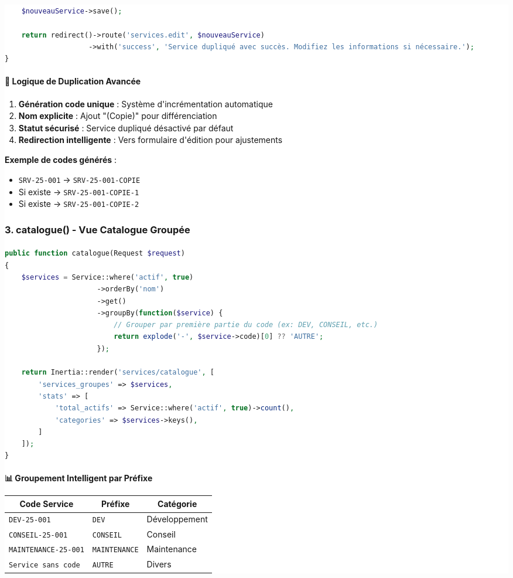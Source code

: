 ```php
    $nouveauService->save();

    return redirect()->route('services.edit', $nouveauService)
                    ->with('success', 'Service dupliqué avec succès. Modifiez les informations si nécessaire.');
}
```

#### **🎯 Logique de Duplication Avancée**

1. **Génération code unique** : Système d'incrémentation automatique
2. **Nom explicite** : Ajout "(Copie)" pour différenciation
3. **Statut sécurisé** : Service dupliqué désactivé par défaut
4. **Redirection intelligente** : Vers formulaire d'édition pour ajustements

**Exemple de codes générés** :
- `SRV-25-001` → `SRV-25-001-COPIE`
- Si existe → `SRV-25-001-COPIE-1`
- Si existe → `SRV-25-001-COPIE-2`

### **3. catalogue() - Vue Catalogue Groupée**

```php
public function catalogue(Request $request)
{
    $services = Service::where('actif', true)
                      ->orderBy('nom')
                      ->get()
                      ->groupBy(function($service) {
                          // Grouper par première partie du code (ex: DEV, CONSEIL, etc.)
                          return explode('-', $service->code)[0] ?? 'AUTRE';
                      });

    return Inertia::render('services/catalogue', [
        'services_groupes' => $services,
        'stats' => [
            'total_actifs' => Service::where('actif', true)->count(),
            'categories' => $services->keys(),
        ]
    ]);
}
```

#### **📊 Groupement Intelligent par Préfixe**

| **Code Service** | **Préfixe** | **Catégorie** |
|------------------|-------------|---------------|
| `DEV-25-001` | `DEV` | Développement |
| `CONSEIL-25-001` | `CONSEIL` | Conseil |
| `MAINTENANCE-25-001` | `MAINTENANCE` | Maintenance |
| `Service sans code` | `AUTRE` | Divers |
